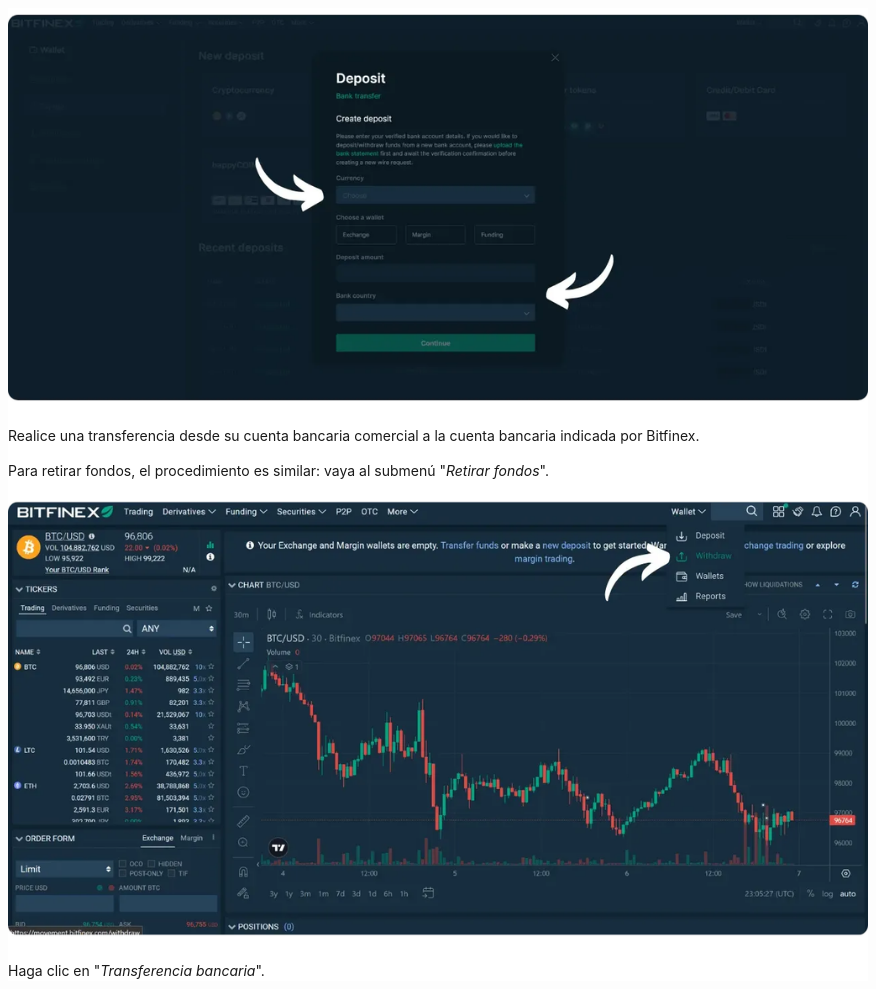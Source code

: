 ![BITFINEX](assets/fr/14.webp)

Realice una transferencia desde su cuenta bancaria comercial a la cuenta bancaria indicada por Bitfinex.

Para retirar fondos, el procedimiento es similar: vaya al submenú "*Retirar fondos*".

![BITFINEX](assets/fr/15.webp)

Haga clic en "*Transferencia bancaria*".
